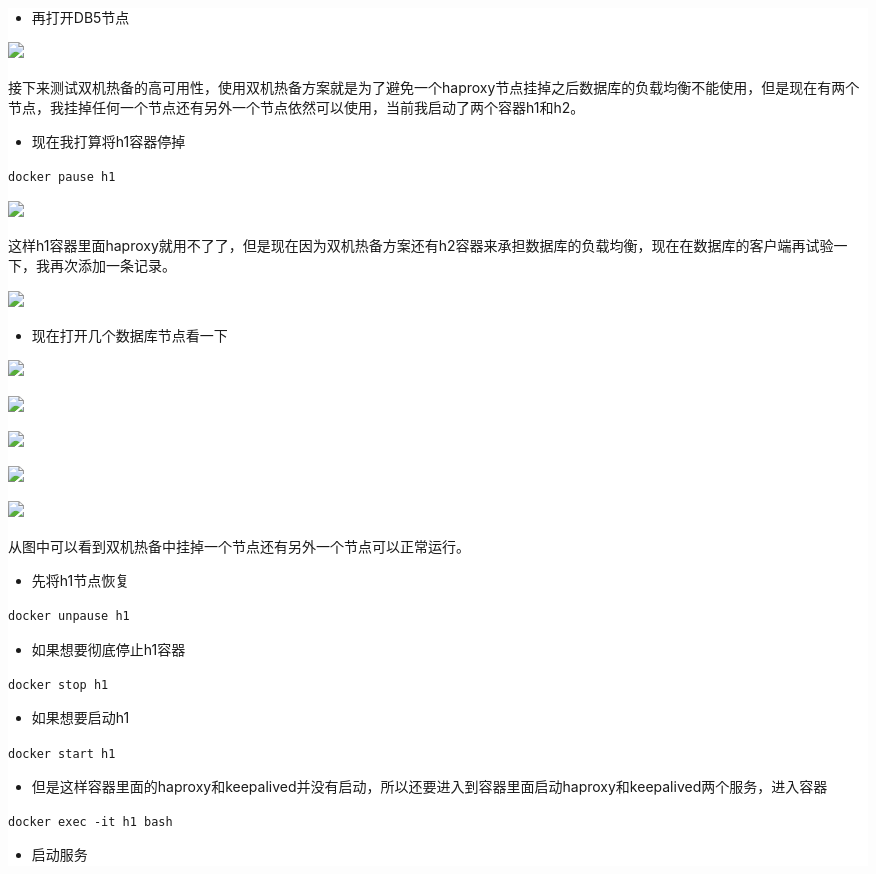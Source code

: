* 再打开DB5节点

![](/images/docker/90.png)

接下来测试双机热备的高可用性，使用双机热备方案就是为了避免一个haproxy节点挂掉之后数据库的负载均衡不能使用，但是现在有两个节点，我挂掉任何一个节点还有另外一个节点依然可以使用，当前我启动了两个容器h1和h2。

* 现在我打算将h1容器停掉

```
docker pause h1
```

![](/images/docker/91.png)

这样h1容器里面haproxy就用不了了，但是现在因为双机热备方案还有h2容器来承担数据库的负载均衡，现在在数据库的客户端再试验一下，我再次添加一条记录。

![](/images/docker/92.png)

* 现在打开几个数据库节点看一下

![](/images/docker/93.png)

![](/images/docker/94.png)

![](/images/docker/95.png)

![](/images/docker/96.png)

![](/images/docker/97.png)

从图中可以看到双机热备中挂掉一个节点还有另外一个节点可以正常运行。

* 先将h1节点恢复

```
docker unpause h1
```

* 如果想要彻底停止h1容器

```
docker stop h1

```
* 如果想要启动h1

```
docker start h1
```

* 但是这样容器里面的haproxy和keepalived并没有启动，所以还要进入到容器里面启动haproxy和keepalived两个服务，进入容器

```
docker exec -it h1 bash
```

* 启动服务

